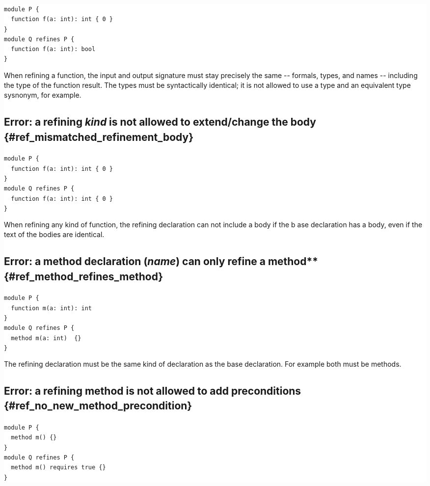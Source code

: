 ```dafny
module P {
  function f(a: int): int { 0 }
}
module Q refines P {
  function f(a: int): bool
}
```

When refining a function, the input and output signature must stay precisely the same -- formals, types, and names --
including the type of the function result. The types must be syntactically identical; it is not allowed
to use a type and an equivalent type sysnonym, for example.

## **Error: a refining _kind_ is not allowed to extend/change the body** {#ref_mismatched_refinement_body}

```dafny
module P {
  function f(a: int): int { 0 }
}
module Q refines P {
  function f(a: int): int { 0 }
}
```

When refining any kind of function, the refining declaration can not include a body if the b ase declaration has a body, even if the text of the bodies are identical.

## Error: a method declaration (_name_) can only refine a method** {#ref_method_refines_method}

```dafny
module P {
  function m(a: int): int
}
module Q refines P {
  method m(a: int)  {}
}
```

The refining declaration must be the same kind of declaration as the base declaration.
For example both must be methods.


## **Error: a refining method is not allowed to add preconditions** {#ref_no_new_method_precondition}

```dafny
module P {
  method m() {}
}
module Q refines P {
  method m() requires true {}
}
```
